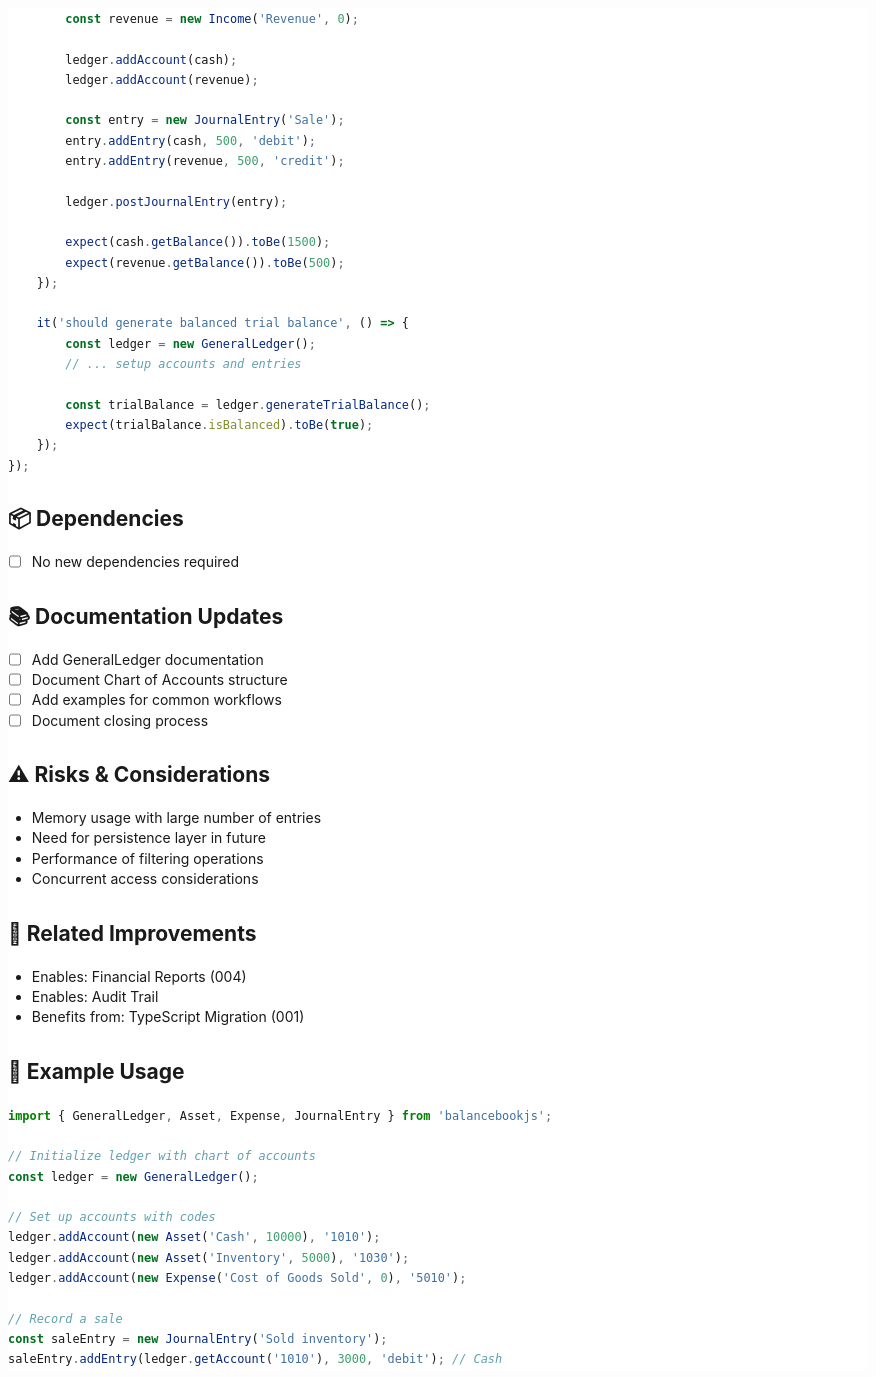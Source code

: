 ```javascript
        const revenue = new Income('Revenue', 0);
        
        ledger.addAccount(cash);
        ledger.addAccount(revenue);
        
        const entry = new JournalEntry('Sale');
        entry.addEntry(cash, 500, 'debit');
        entry.addEntry(revenue, 500, 'credit');
        
        ledger.postJournalEntry(entry);
        
        expect(cash.getBalance()).toBe(1500);
        expect(revenue.getBalance()).toBe(500);
    });

    it('should generate balanced trial balance', () => {
        const ledger = new GeneralLedger();
        // ... setup accounts and entries
        
        const trialBalance = ledger.generateTrialBalance();
        expect(trialBalance.isBalanced).toBe(true);
    });
});
```

## 📦 Dependencies
- [ ] No new dependencies required

## 📚 Documentation Updates
- [ ] Add GeneralLedger documentation
- [ ] Document Chart of Accounts structure
- [ ] Add examples for common workflows
- [ ] Document closing process

## ⚠️ Risks & Considerations
- Memory usage with large number of entries
- Need for persistence layer in future
- Performance of filtering operations
- Concurrent access considerations

## 🔗 Related Improvements
- Enables: Financial Reports (004)
- Enables: Audit Trail
- Benefits from: TypeScript Migration (001)

## 🎯 Example Usage
```javascript
import { GeneralLedger, Asset, Expense, JournalEntry } from 'balancebookjs';

// Initialize ledger with chart of accounts
const ledger = new GeneralLedger();

// Set up accounts with codes
ledger.addAccount(new Asset('Cash', 10000), '1010');
ledger.addAccount(new Asset('Inventory', 5000), '1030');
ledger.addAccount(new Expense('Cost of Goods Sold', 0), '5010');

// Record a sale
const saleEntry = new JournalEntry('Sold inventory');
saleEntry.addEntry(ledger.getAccount('1010'), 3000, 'debit'); // Cash
```